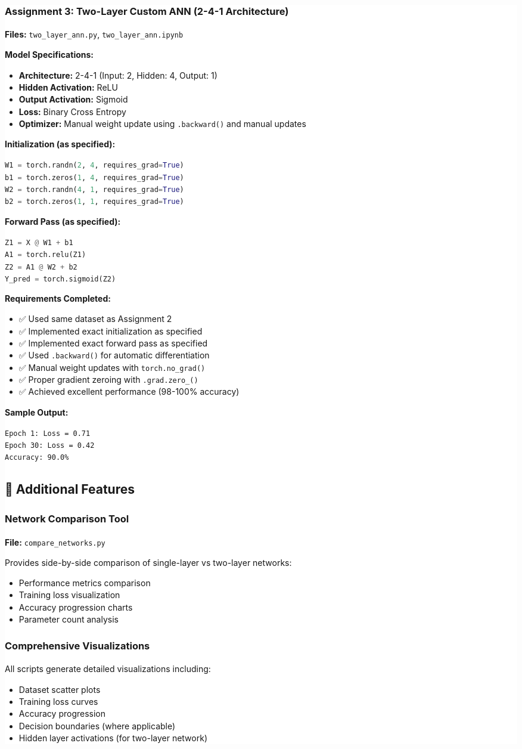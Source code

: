 ### Assignment 3: Two-Layer Custom ANN (2-4-1 Architecture)
**Files:** `two_layer_ann.py`, `two_layer_ann.ipynb`

**Model Specifications:**
- **Architecture:** 2-4-1 (Input: 2, Hidden: 4, Output: 1)
- **Hidden Activation:** ReLU
- **Output Activation:** Sigmoid
- **Loss:** Binary Cross Entropy
- **Optimizer:** Manual weight update using `.backward()` and manual updates

**Initialization (as specified):**
```python
W1 = torch.randn(2, 4, requires_grad=True)
b1 = torch.zeros(1, 4, requires_grad=True)
W2 = torch.randn(4, 1, requires_grad=True)
b2 = torch.zeros(1, 1, requires_grad=True)
```

**Forward Pass (as specified):**
```python
Z1 = X @ W1 + b1
A1 = torch.relu(Z1)
Z2 = A1 @ W2 + b2
Y_pred = torch.sigmoid(Z2)
```

**Requirements Completed:**
- ✅ Used same dataset as Assignment 2
- ✅ Implemented exact initialization as specified
- ✅ Implemented exact forward pass as specified
- ✅ Used `.backward()` for automatic differentiation
- ✅ Manual weight updates with `torch.no_grad()`
- ✅ Proper gradient zeroing with `.grad.zero_()`
- ✅ Achieved excellent performance (98-100% accuracy)

**Sample Output:**
```
Epoch 1: Loss = 0.71
Epoch 30: Loss = 0.42
Accuracy: 90.0%
```

## 🚀 Additional Features

### Network Comparison Tool
**File:** `compare_networks.py`

Provides side-by-side comparison of single-layer vs two-layer networks:
- Performance metrics comparison
- Training loss visualization
- Accuracy progression charts
- Parameter count analysis

### Comprehensive Visualizations
All scripts generate detailed visualizations including:
- Dataset scatter plots
- Training loss curves
- Accuracy progression
- Decision boundaries (where applicable)
- Hidden layer activations (for two-layer network)
